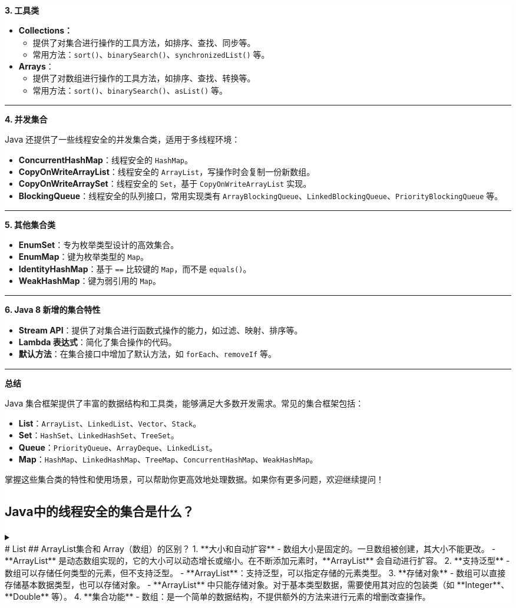 
**3. 工具类**

+ **Collections：**
    - 提供了对集合进行操作的工具方法，如排序、查找、同步等。
    - 常用方法：`sort()`、`binarySearch()`、`synchronizedList()` 等。
+ **Arrays**：
    - 提供了对数组进行操作的工具方法，如排序、查找、转换等。
    - 常用方法：`sort()`、`binarySearch()`、`asList()` 等。

---

**4. 并发集合**

Java 还提供了一些线程安全的并发集合类，适用于多线程环境：

+ **ConcurrentHashMap**：线程安全的 `HashMap`。
+ **CopyOnWriteArrayList**：线程安全的 `ArrayList`，写操作时会复制一份新数组。
+ **CopyOnWriteArraySet**：线程安全的 `Set`，基于 `CopyOnWriteArrayList` 实现。
+ **BlockingQueue**：线程安全的队列接口，常用实现类有 `ArrayBlockingQueue`、`LinkedBlockingQueue`、`PriorityBlockingQueue` 等。

---

**5. 其他集合类**

+ **EnumSet**：专为枚举类型设计的高效集合。
+ **EnumMap**：键为枚举类型的 `Map`。
+ **IdentityHashMap**：基于 `==` 比较键的 `Map`，而不是 `equals()`。
+ **WeakHashMap**：键为弱引用的 `Map`。

---

**6. Java 8 新增的集合特性**

+ **Stream API**：提供了对集合进行函数式操作的能力，如过滤、映射、排序等。
+ **Lambda 表达式**：简化了集合操作的代码。
+ **默认方法**：在集合接口中增加了默认方法，如 `forEach`、`removeIf` 等。

---

**总结**

Java 集合框架提供了丰富的数据结构和工具类，能够满足大多数开发需求。常见的集合框架包括：

+ **List**：`ArrayList`、`LinkedList`、`Vector`、`Stack`。
+ **Set**：`HashSet`、`LinkedHashSet`、`TreeSet`。
+ **Queue**：`PriorityQueue`、`ArrayDeque`、`LinkedList`。
+ **Map**：`HashMap`、`LinkedHashMap`、`TreeMap`、`ConcurrentHashMap`、`WeakHashMap`。

掌握这些集合类的特性和使用场景，可以帮助你更高效地处理数据。如果你有更多问题，欢迎继续提问！

## Java中的线程安全的集合是什么？
<details class="lake-collapse"><summary id="u76f296ff"></summary></details>
# List
## ArrayList集合和 Array（数组）的区别？
1. **大小和自动扩容**
    - 数组大小是固定的。一旦数组被创建，其大小不能更改。
    - **ArrayList** 是动态数组实现的，它的大小可以动态增长或缩小。在不断添加元素时，**ArrayList** 会自动进行扩容。
2. **支持泛型**
    - 数组可以存储任何类型的元素，但不支持泛型。
    - **ArrayList**：支持泛型，可以指定存储的元素类型。
3. **存储对象**
    - 数组可以直接存储基本数据类型，也可以存储对象。
    - **ArrayList** 中只能存储对象。对于基本类型数据，需要使用其对应的包装类（如 **Integer**、**Double** 等）。
4. **集合功能**
    - 数组：是一个简单的数据结构，不提供额外的方法来进行元素的增删改查操作。